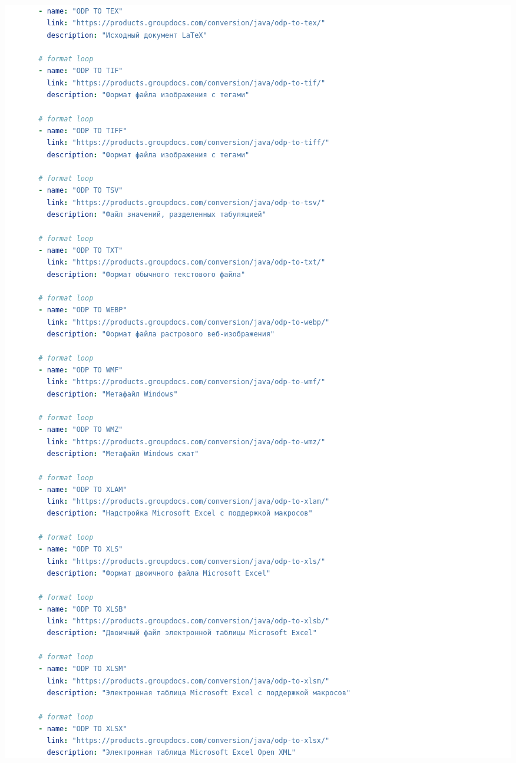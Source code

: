 ```yaml
        - name: "ODP TO TEX"
          link: "https://products.groupdocs.com/conversion/java/odp-to-tex/"
          description: "Исходный документ LaTeX"

        # format loop
        - name: "ODP TO TIF"
          link: "https://products.groupdocs.com/conversion/java/odp-to-tif/"
          description: "Формат файла изображения с тегами"

        # format loop
        - name: "ODP TO TIFF"
          link: "https://products.groupdocs.com/conversion/java/odp-to-tiff/"
          description: "Формат файла изображения с тегами"

        # format loop
        - name: "ODP TO TSV"
          link: "https://products.groupdocs.com/conversion/java/odp-to-tsv/"
          description: "Файл значений, разделенных табуляцией"

        # format loop
        - name: "ODP TO TXT"
          link: "https://products.groupdocs.com/conversion/java/odp-to-txt/"
          description: "Формат обычного текстового файла"

        # format loop
        - name: "ODP TO WEBP"
          link: "https://products.groupdocs.com/conversion/java/odp-to-webp/"
          description: "Формат файла растрового веб-изображения"

        # format loop
        - name: "ODP TO WMF"
          link: "https://products.groupdocs.com/conversion/java/odp-to-wmf/"
          description: "Метафайл Windows"

        # format loop
        - name: "ODP TO WMZ"
          link: "https://products.groupdocs.com/conversion/java/odp-to-wmz/"
          description: "Метафайл Windows сжат"

        # format loop
        - name: "ODP TO XLAM"
          link: "https://products.groupdocs.com/conversion/java/odp-to-xlam/"
          description: "Надстройка Microsoft Excel с поддержкой макросов"

        # format loop
        - name: "ODP TO XLS"
          link: "https://products.groupdocs.com/conversion/java/odp-to-xls/"
          description: "Формат двоичного файла Microsoft Excel"

        # format loop
        - name: "ODP TO XLSB"
          link: "https://products.groupdocs.com/conversion/java/odp-to-xlsb/"
          description: "Двоичный файл электронной таблицы Microsoft Excel"

        # format loop
        - name: "ODP TO XLSM"
          link: "https://products.groupdocs.com/conversion/java/odp-to-xlsm/"
          description: "Электронная таблица Microsoft Excel с поддержкой макросов"

        # format loop
        - name: "ODP TO XLSX"
          link: "https://products.groupdocs.com/conversion/java/odp-to-xlsx/"
          description: "Электронная таблица Microsoft Excel Open XML"
```